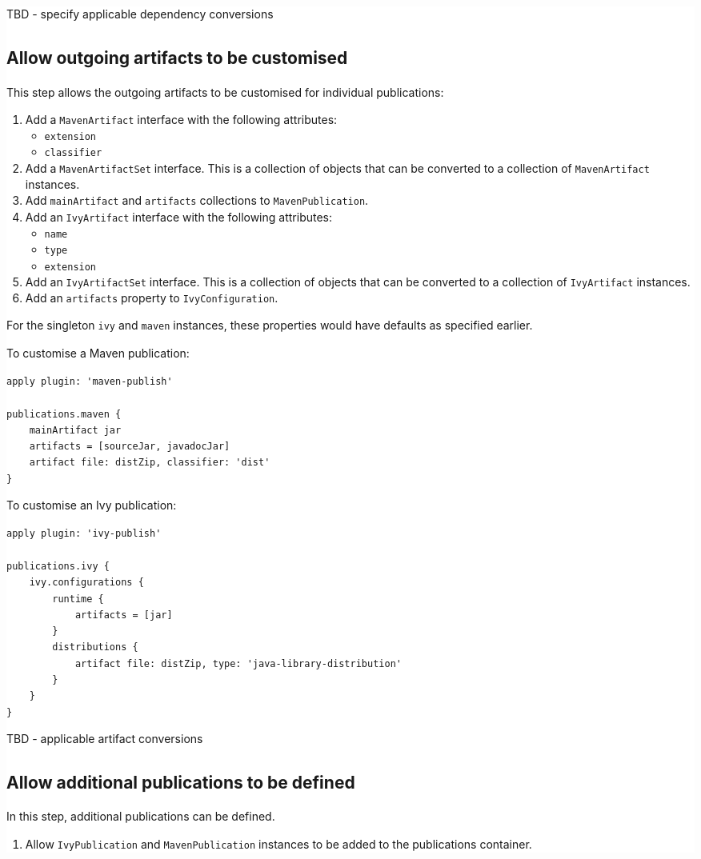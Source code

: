 TBD - specify applicable dependency conversions

## Allow outgoing artifacts to be customised

This step allows the outgoing artifacts to be customised for individual publications:

1. Add a `MavenArtifact` interface with the following attributes:
    * `extension`
    * `classifier`
2. Add a `MavenArtifactSet` interface. This is a collection of objects that can be converted to a collection of `MavenArtifact` instances.
3. Add `mainArtifact` and `artifacts` collections to `MavenPublication`.
4. Add an `IvyArtifact` interface with the following attributes:
    * `name`
    * `type`
    * `extension`
5. Add an `IvyArtifactSet` interface. This is a collection of objects that can be converted to a collection of `IvyArtifact` instances.
6. Add an `artifacts` property to `IvyConfiguration`.

For the singleton `ivy` and `maven` instances, these properties would have defaults as specified earlier.

To customise a Maven publication:

    apply plugin: 'maven-publish'

    publications.maven {
        mainArtifact jar
        artifacts = [sourceJar, javadocJar]
        artifact file: distZip, classifier: 'dist'
    }

To customise an Ivy publication:

    apply plugin: 'ivy-publish'

    publications.ivy {
        ivy.configurations {
            runtime {
                artifacts = [jar]
            }
            distributions {
                artifact file: distZip, type: 'java-library-distribution'
            }
        }
    }

TBD - applicable artifact conversions

## Allow additional publications to be defined

In this step, additional publications can be defined.

1. Allow `IvyPublication` and `MavenPublication` instances to be added to the publications container.
